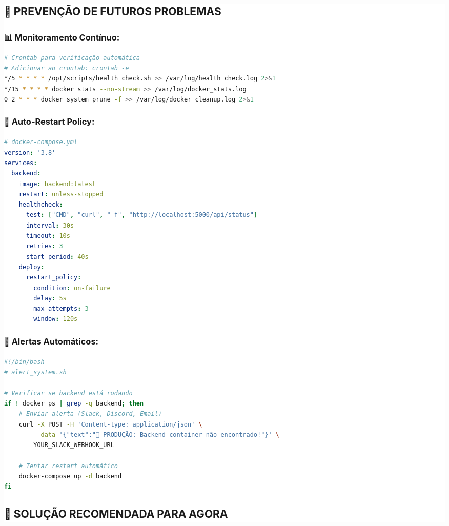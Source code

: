 ## 🚨 **PREVENÇÃO DE FUTUROS PROBLEMAS**

### 📊 **Monitoramento Contínuo:**
```bash
# Crontab para verificação automática
# Adicionar ao crontab: crontab -e
*/5 * * * * /opt/scripts/health_check.sh >> /var/log/health_check.log 2>&1
*/15 * * * * docker stats --no-stream >> /var/log/docker_stats.log
0 2 * * * docker system prune -f >> /var/log/docker_cleanup.log 2>&1
```

### 🔄 **Auto-Restart Policy:**
```yaml
# docker-compose.yml
version: '3.8'
services:
  backend:
    image: backend:latest
    restart: unless-stopped
    healthcheck:
      test: ["CMD", "curl", "-f", "http://localhost:5000/api/status"]
      interval: 30s
      timeout: 10s
      retries: 3
      start_period: 40s
    deploy:
      restart_policy:
        condition: on-failure
        delay: 5s
        max_attempts: 3
        window: 120s
```

### 📱 **Alertas Automáticos:**
```bash
#!/bin/bash
# alert_system.sh

# Verificar se backend está rodando
if ! docker ps | grep -q backend; then
    # Enviar alerta (Slack, Discord, Email)
    curl -X POST -H 'Content-type: application/json' \
        --data '{"text":"🚨 PRODUÇÃO: Backend container não encontrado!"}' \
        YOUR_SLACK_WEBHOOK_URL
    
    # Tentar restart automático
    docker-compose up -d backend
fi
```

## 🎯 **SOLUÇÃO RECOMENDADA PARA AGORA**
